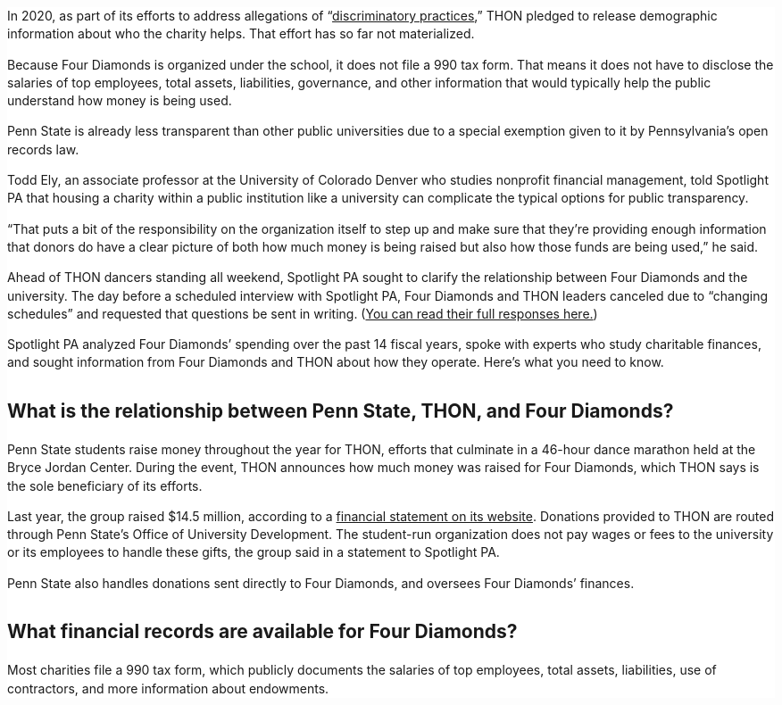 In 2020, as part of its efforts to address allegations of “<a href="https://web.archive.org/20200913061605/https://thon.org/wp-content/uploads/2020/09/THON-Action-Plan.pdf">discriminatory practices</a>,” THON pledged to release demographic information about who the charity helps. That effort has so far not materialized.

Because Four Diamonds is organized under the school, it does not file a 990 tax form. That means it does not have to disclose the salaries of top employees, total assets, liabilities, governance, and other information that would typically help the public understand how money is being used.

Penn State is already less transparent than other public universities due to a special exemption given to it by Pennsylvania’s open records law.

Todd Ely, an associate professor at the University of Colorado Denver who studies nonprofit financial management, told Spotlight PA that housing a charity within a public institution like a university can complicate the typical options for public transparency.

“That puts a bit of the responsibility on the organization itself to step up and make sure that they’re providing enough information that donors do have a clear picture of both how much money is being raised but also how those funds are being used,” he said.

Ahead of THON dancers standing all weekend, Spotlight PA sought to clarify the relationship between Four Diamonds and the university. The day before a scheduled interview with Spotlight PA, Four Diamonds and THON leaders canceled due to “changing schedules” and requested that questions be sent in writing. (<a href="https://www.documentcloud.org/documents/23657984-four-diamonds-thon-full-responses">You can read their full responses here.</a>)

Spotlight PA analyzed Four Diamonds’ spending over the past 14 fiscal years, spoke with experts who study charitable finances, and sought information from Four Diamonds and THON about how they operate. Here’s what you need to know.

<script src="https://www.spotlightpa.org/embed.js" async></script><div data-spl-embed-version="1" data-spl-src="https://www.spotlightpa.org/embeds/newsletter/?cta=Sign%20up%20for%20our%20new%20regional%20newsletter%2C%20%3Cb%3ETalk%20of%20the%20Town%3C%2Fb%3E%2C%20and%20get%20all%20the%20news%20and%20notes%20from%20State%20College%20and%20north-central%20PA.&button=Sign%20Up%20Now&preselect=state_college&eyebrow=DON'T%20MISS%20A%20BEAT"></div>

## What is the relationship between Penn State, THON, and Four Diamonds?

Penn State students raise money throughout the year for THON, efforts that culminate in a 46-hour dance marathon held at the Bryce Jordan Center. During the event, THON announces how much money was raised for Four Diamonds, which THON says is the sole beneficiary of its efforts.

Last year, the group raised $14.5 million, according to a <a href="https://thon.org/financials-sofa/">financial statement on its website</a>. Donations provided to THON are routed through Penn State’s Office of University Development. The student-run organization does not pay wages or fees to the university or its employees to handle these gifts, the group said in a statement to Spotlight PA.

Penn State also handles donations sent directly to Four Diamonds, and oversees Four Diamonds’ finances.

## What financial records are available for Four Diamonds?

Most charities file a 990 tax form, which publicly documents the salaries of top employees, total assets, liabilities, use of contractors, and more information about endowments.
